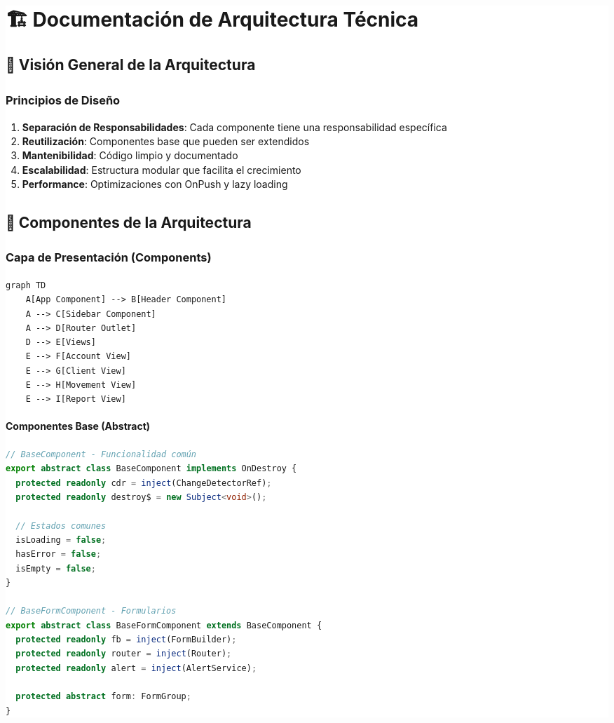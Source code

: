 # 🏗️ Documentación de Arquitectura Técnica

## 📐 Visión General de la Arquitectura

### Principios de Diseño

1. **Separación de Responsabilidades**: Cada componente tiene una responsabilidad específica
2. **Reutilización**: Componentes base que pueden ser extendidos
3. **Mantenibilidad**: Código limpio y documentado
4. **Escalabilidad**: Estructura modular que facilita el crecimiento
5. **Performance**: Optimizaciones con OnPush y lazy loading

## 🧩 Componentes de la Arquitectura

### Capa de Presentación (Components)

```mermaid
graph TD
    A[App Component] --> B[Header Component]
    A --> C[Sidebar Component]
    A --> D[Router Outlet]
    D --> E[Views]
    E --> F[Account View]
    E --> G[Client View]
    E --> H[Movement View]
    E --> I[Report View]
```

#### Componentes Base (Abstract)

```typescript
// BaseComponent - Funcionalidad común
export abstract class BaseComponent implements OnDestroy {
  protected readonly cdr = inject(ChangeDetectorRef);
  protected readonly destroy$ = new Subject<void>();

  // Estados comunes
  isLoading = false;
  hasError = false;
  isEmpty = false;
}

// BaseFormComponent - Formularios
export abstract class BaseFormComponent extends BaseComponent {
  protected readonly fb = inject(FormBuilder);
  protected readonly router = inject(Router);
  protected readonly alert = inject(AlertService);

  protected abstract form: FormGroup;
}
```
